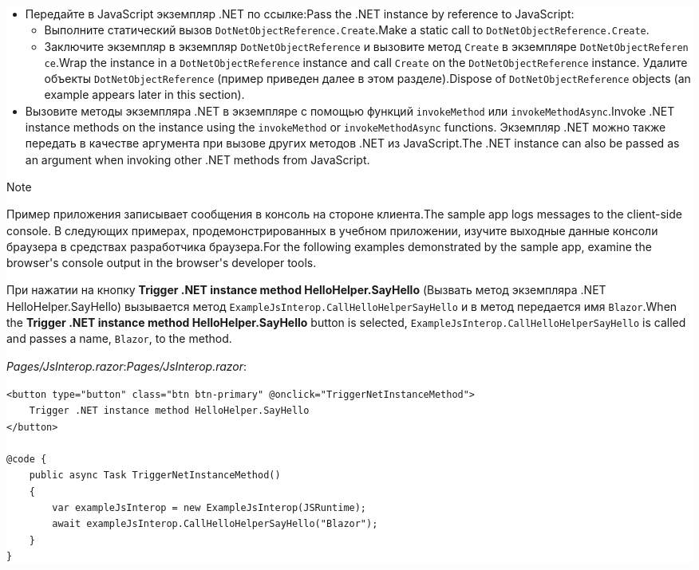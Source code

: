 * <span data-ttu-id="3ba29-129">Передайте в JavaScript экземпляр .NET по ссылке:</span><span class="sxs-lookup"><span data-stu-id="3ba29-129">Pass the .NET instance by reference to JavaScript:</span></span>
  * <span data-ttu-id="3ba29-130">Выполните статический вызов `DotNetObjectReference.Create`.</span><span class="sxs-lookup"><span data-stu-id="3ba29-130">Make a static call to `DotNetObjectReference.Create`.</span></span>
  * <span data-ttu-id="3ba29-131">Заключите экземпляр в экземпляр `DotNetObjectReference` и вызовите метод `Create` в экземпляре `DotNetObjectReference`.</span><span class="sxs-lookup"><span data-stu-id="3ba29-131">Wrap the instance in a `DotNetObjectReference` instance and call `Create` on the `DotNetObjectReference` instance.</span></span> <span data-ttu-id="3ba29-132">Удалите объекты `DotNetObjectReference` (пример приведен далее в этом разделе).</span><span class="sxs-lookup"><span data-stu-id="3ba29-132">Dispose of `DotNetObjectReference` objects (an example appears later in this section).</span></span>
* <span data-ttu-id="3ba29-133">Вызовите методы экземпляра .NET в экземпляре с помощью функций `invokeMethod` или `invokeMethodAsync`.</span><span class="sxs-lookup"><span data-stu-id="3ba29-133">Invoke .NET instance methods on the instance using the `invokeMethod` or `invokeMethodAsync` functions.</span></span> <span data-ttu-id="3ba29-134">Экземпляр .NET можно также передать в качестве аргумента при вызове других методов .NET из JavaScript.</span><span class="sxs-lookup"><span data-stu-id="3ba29-134">The .NET instance can also be passed as an argument when invoking other .NET methods from JavaScript.</span></span>

> [!NOTE]
> <span data-ttu-id="3ba29-135">Пример приложения записывает сообщения в консоль на стороне клиента.</span><span class="sxs-lookup"><span data-stu-id="3ba29-135">The sample app logs messages to the client-side console.</span></span> <span data-ttu-id="3ba29-136">В следующих примерах, продемонстрированных в учебном приложении, изучите выходные данные консоли браузера в средствах разработчика браузера.</span><span class="sxs-lookup"><span data-stu-id="3ba29-136">For the following examples demonstrated by the sample app, examine the browser's console output in the browser's developer tools.</span></span>

<span data-ttu-id="3ba29-137">При нажатии на кнопку **Trigger .NET instance method HelloHelper.SayHello** (Вызвать метод экземпляра .NET HelloHelper.SayHello) вызывается метод `ExampleJsInterop.CallHelloHelperSayHello` и в метод передается имя `Blazor`.</span><span class="sxs-lookup"><span data-stu-id="3ba29-137">When the **Trigger .NET instance method HelloHelper.SayHello** button is selected, `ExampleJsInterop.CallHelloHelperSayHello` is called and passes a name, `Blazor`, to the method.</span></span>

<span data-ttu-id="3ba29-138">*Pages/JsInterop.razor*:</span><span class="sxs-lookup"><span data-stu-id="3ba29-138">*Pages/JsInterop.razor*:</span></span>

```razor
<button type="button" class="btn btn-primary" @onclick="TriggerNetInstanceMethod">
    Trigger .NET instance method HelloHelper.SayHello
</button>

@code {
    public async Task TriggerNetInstanceMethod()
    {
        var exampleJsInterop = new ExampleJsInterop(JSRuntime);
        await exampleJsInterop.CallHelloHelperSayHello("Blazor");
    }
}
```
